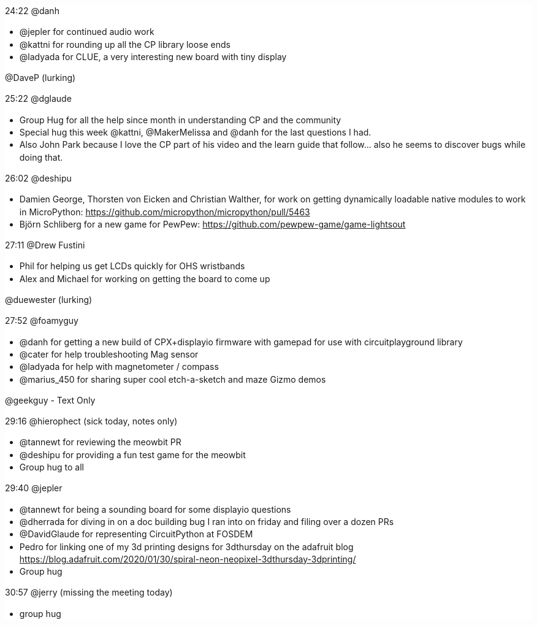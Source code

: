 
24:22 @danh
* @jepler for continued audio work
* @kattni for rounding up all the CP library loose ends
* @ladyada for CLUE, a very interesting new board with tiny display


@DaveP (lurking)


25:22 @dglaude
* Group Hug for all the help since month in understanding CP and the community
* Special hug this week @kattni, @MakerMelissa and @danh for the last questions I had.
* Also John Park because I love the CP part of his video and the learn guide that follow… also he seems to discover bugs while doing that.


26:02 @deshipu
* Damien George, Thorsten von Eicken and Christian Walther, for work on getting dynamically loadable native modules to work in MicroPython: https://github.com/micropython/micropython/pull/5463
* Björn Schliberg for a new game for PewPew: https://github.com/pewpew-game/game-lightsout


27:11 @Drew Fustini
* Phil for helping us get LCDs quickly for OHS wristbands
* Alex and Michael for working on getting the board to come up


@duewester (lurking)


27:52 @foamyguy
* @danh for getting a new build of CPX+displayio firmware with gamepad for use with circuitplayground library
* @cater for help troubleshooting Mag sensor
* @ladyada for help with magnetometer / compass
* @marius_450 for sharing super cool etch-a-sketch and maze Gizmo demos


@geekguy - Text Only


29:16 @hierophect (sick today, notes only)
* @tannewt for reviewing the meowbit PR
* @deshipu for providing a fun test game for the meowbit
* Group hug to all


29:40 @jepler
* @tannewt for being a sounding board for some displayio questions
* @dherrada for diving in on a doc building bug I ran into on friday and filing over a dozen PRs
* @DavidGlaude for representing CircuitPython at FOSDEM
* Pedro for linking one of my 3d printing designs for 3dthursday on the adafruit blog https://blog.adafruit.com/2020/01/30/spiral-neon-neopixel-3dthursday-3dprinting/
* Group hug


30:57 @jerry (missing the meeting today)
* group hug

